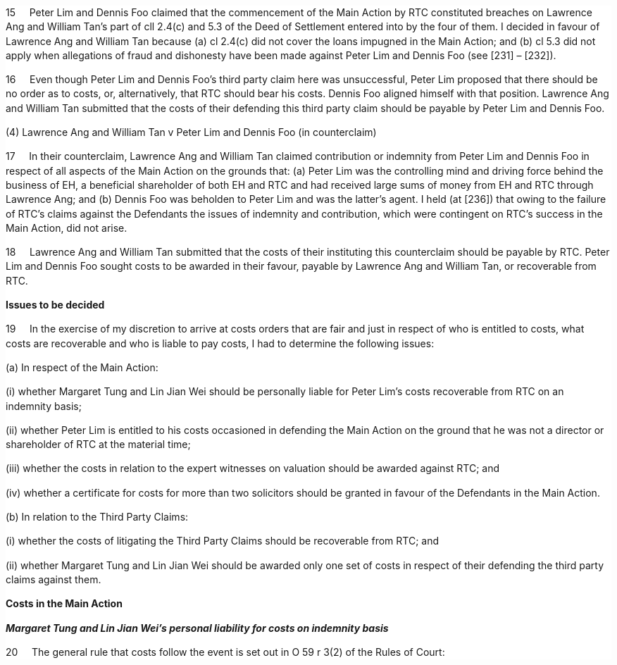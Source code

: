 15     Peter Lim and Dennis Foo claimed that the commencement of the Main Action by RTC constituted breaches on Lawrence Ang and William Tan’s part of cll 2.4(c) and 5.3 of the Deed of Settlement entered into by the four of them. I decided in favour of Lawrence Ang and William Tan because (a) cl 2.4(c) did not cover the loans impugned in the Main Action; and (b) cl 5.3 did not apply when allegations of fraud and dishonesty have been made against Peter Lim and Dennis Foo (see [231] – [232]). 

16     Even though Peter Lim and Dennis Foo’s third party claim here was unsuccessful, Peter Lim proposed that there should be no order as to costs, or, alternatively, that RTC should bear his costs. Dennis Foo aligned himself with that position. Lawrence Ang and William Tan submitted that the costs of their defending this third party claim should be payable by Peter Lim and Dennis Foo. 

(4) Lawrence Ang and William Tan v Peter Lim and Dennis Foo (in counterclaim) 

17     In their counterclaim, Lawrence Ang and William Tan claimed contribution or indemnity from Peter Lim and Dennis Foo in respect of all aspects of the Main Action on the grounds that: (a) Peter Lim was the controlling mind and driving force behind the business of EH, a beneficial shareholder of both EH and RTC and had received large sums of money from EH and RTC through Lawrence Ang; and (b) Dennis Foo was beholden to Peter Lim and was the latter’s agent. I held (at [236]) that owing to the failure of RTC’s claims against the Defendants the issues of indemnity and contribution, which were contingent on RTC’s success in the Main Action, did not arise. 

18     Lawrence Ang and William Tan submitted that the costs of their instituting this counterclaim should be payable by RTC. Peter Lim and Dennis Foo sought costs to be awarded in their favour, payable by Lawrence Ang and William Tan, or recoverable from RTC. 

**Issues to be decided** 

19     In the exercise of my discretion to arrive at costs orders that are fair and just in respect of who is entitled to costs, what costs are recoverable and who is liable to pay costs, I had to determine the following issues: 

 (a) In respect of the Main Action: 

 (i) whether Margaret Tung and Lin Jian Wei should be personally liable for Peter Lim’s costs recoverable from RTC on an indemnity basis; 

 (ii) whether Peter Lim is entitled to his costs occasioned in defending the Main Action on the ground that he was not a director or shareholder of RTC at the material time; 


 (iii) whether the costs in relation to the expert witnesses on valuation should be awarded against RTC; and 

 (iv) whether a certificate for costs for more than two solicitors should be granted in favour of the Defendants in the Main Action. 

 (b) In relation to the Third Party Claims: 

 (i) whether the costs of litigating the Third Party Claims should be recoverable from RTC; and 

 (ii) whether Margaret Tung and Lin Jian Wei should be awarded only one set of costs in respect of their defending the third party claims against them. 

**Costs in the Main Action** 

**_Margaret Tung and Lin Jian Wei’s personal liability for costs on indemnity basis_** 

20     The general rule that costs follow the event is set out in O 59 r 3(2) of the Rules of Court: 
